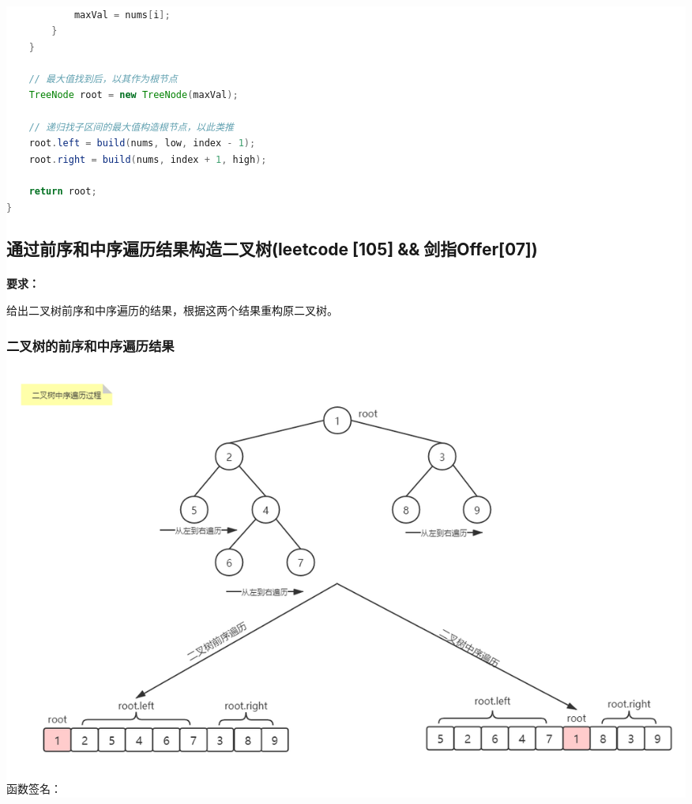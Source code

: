 ```java
            maxVal = nums[i];
        }
    }

    // 最大值找到后，以其作为根节点
    TreeNode root = new TreeNode(maxVal);

    // 递归找子区间的最大值构造根节点，以此类推
    root.left = build(nums, low, index - 1);
    root.right = build(nums, index + 1, high);

    return root;
}
```

## 通过前序和中序遍历结果构造二叉树(leetcode [105] && 剑指Offer[07])

**要求：**

给出二叉树前序和中序遍历的结果，根据这两个结果重构原二叉树。

### 二叉树的前序和中序遍历结果

![](LeetCode刷题记录.assets/二叉树中序遍历过程.png)

函数签名：
